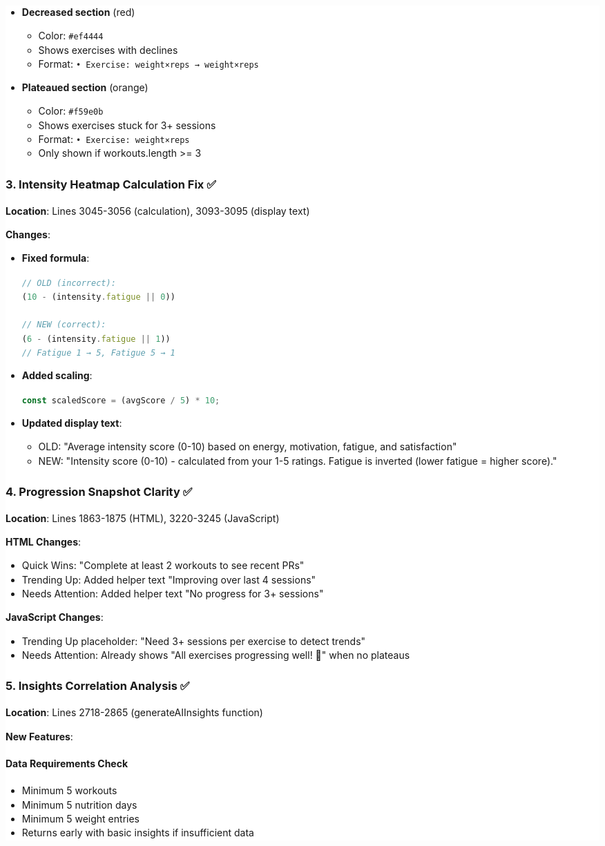 - **Decreased section** (red)
  - Color: `#ef4444`
  - Shows exercises with declines
  - Format: `• Exercise: weight×reps → weight×reps`

- **Plateaued section** (orange)
  - Color: `#f59e0b`
  - Shows exercises stuck for 3+ sessions
  - Format: `• Exercise: weight×reps`
  - Only shown if workouts.length >= 3

### 3. Intensity Heatmap Calculation Fix ✅
**Location**: Lines 3045-3056 (calculation), 3093-3095 (display text)

**Changes**:
- **Fixed formula**:
  ```javascript
  // OLD (incorrect):
  (10 - (intensity.fatigue || 0))
  
  // NEW (correct):
  (6 - (intensity.fatigue || 1))
  // Fatigue 1 → 5, Fatigue 5 → 1
  ```

- **Added scaling**:
  ```javascript
  const scaledScore = (avgScore / 5) * 10;
  ```

- **Updated display text**:
  - OLD: "Average intensity score (0-10) based on energy, motivation, fatigue, and satisfaction"
  - NEW: "Intensity score (0-10) - calculated from your 1-5 ratings. Fatigue is inverted (lower fatigue = higher score)."

### 4. Progression Snapshot Clarity ✅
**Location**: Lines 1863-1875 (HTML), 3220-3245 (JavaScript)

**HTML Changes**:
- Quick Wins: "Complete at least 2 workouts to see recent PRs"
- Trending Up: Added helper text "Improving over last 4 sessions"
- Needs Attention: Added helper text "No progress for 3+ sessions"

**JavaScript Changes**:
- Trending Up placeholder: "Need 3+ sessions per exercise to detect trends"
- Needs Attention: Already shows "All exercises progressing well! 💪" when no plateaus

### 5. Insights Correlation Analysis ✅
**Location**: Lines 2718-2865 (generateAIInsights function)

**New Features**:

#### Data Requirements Check
- Minimum 5 workouts
- Minimum 5 nutrition days
- Minimum 5 weight entries
- Returns early with basic insights if insufficient data
